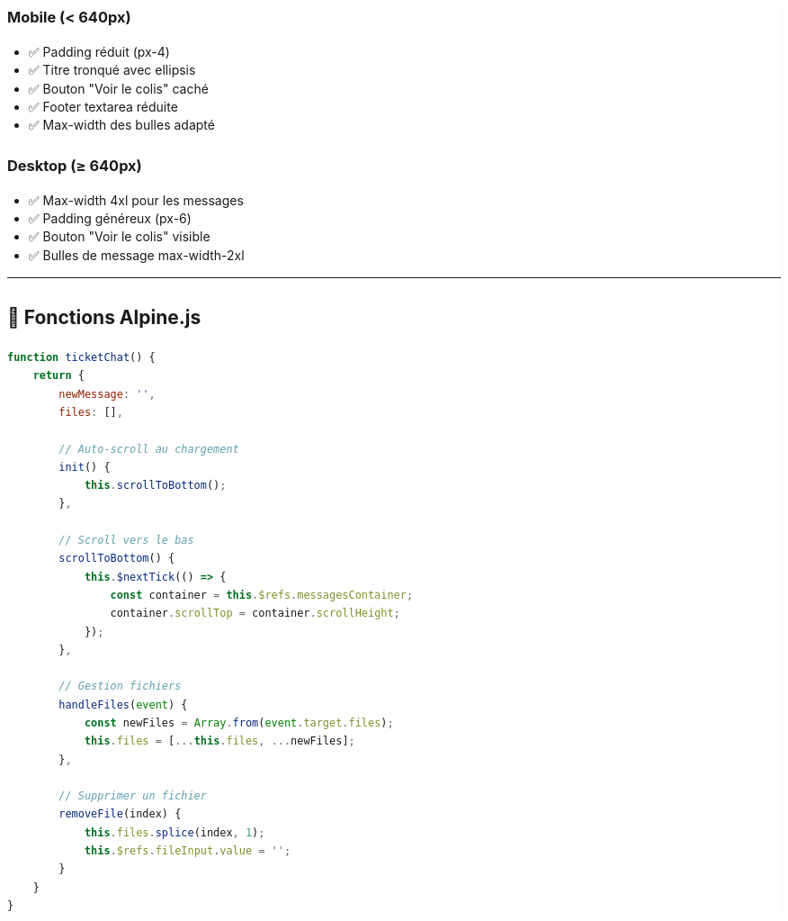 ### **Mobile (< 640px)**
- ✅ Padding réduit (px-4)
- ✅ Titre tronqué avec ellipsis
- ✅ Bouton "Voir le colis" caché
- ✅ Footer textarea réduite
- ✅ Max-width des bulles adapté

### **Desktop (≥ 640px)**
- ✅ Max-width 4xl pour les messages
- ✅ Padding généreux (px-6)
- ✅ Bouton "Voir le colis" visible
- ✅ Bulles de message max-width-2xl

---

## 🔧 **Fonctions Alpine.js**

```javascript
function ticketChat() {
    return {
        newMessage: '',
        files: [],
        
        // Auto-scroll au chargement
        init() {
            this.scrollToBottom();
        },
        
        // Scroll vers le bas
        scrollToBottom() {
            this.$nextTick(() => {
                const container = this.$refs.messagesContainer;
                container.scrollTop = container.scrollHeight;
            });
        },
        
        // Gestion fichiers
        handleFiles(event) {
            const newFiles = Array.from(event.target.files);
            this.files = [...this.files, ...newFiles];
        },
        
        // Supprimer un fichier
        removeFile(index) {
            this.files.splice(index, 1);
            this.$refs.fileInput.value = '';
        }
    }
}
```
